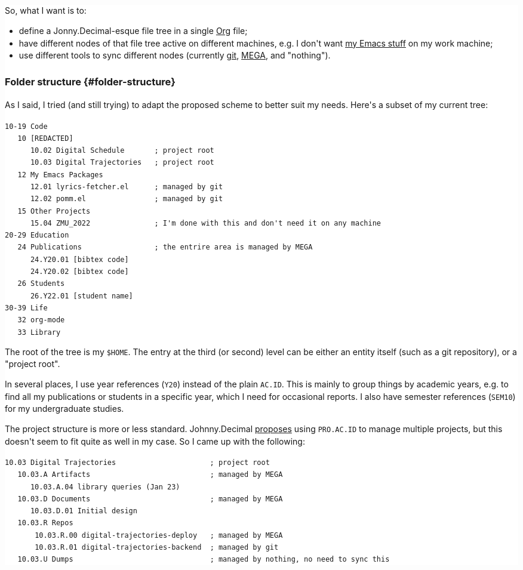 So, what I want is to:

-   define a Jonny.Decimal-esque file tree in a single [Org](https://orgmode.org/) file;
-   have different nodes of that file tree active on different machines, e.g. I don't want [my Emacs stuff](https://github.com/SqrtMinusOne?tab=repositories&q=&type=&language=emacs+lisp&sort=) on my work machine;
-   use different tools to sync different nodes (currently [git](https://git-scm.com/), [MEGA](https://mega.nz/), and "nothing").


### Folder structure {#folder-structure}

As I said, I tried (and still trying) to adapt the proposed scheme to better suit my needs. Here's a subset of my current tree:

```text
10-19 Code
   10 [REDACTED]
      10.02 Digital Schedule       ; project root
      10.03 Digital Trajectories   ; project root
   12 My Emacs Packages
      12.01 lyrics-fetcher.el      ; managed by git
      12.02 pomm.el                ; managed by git
   15 Other Projects
      15.04 ZMU_2022               ; I'm done with this and don't need it on any machine
20-29 Education
   24 Publications                 ; the entrire area is managed by MEGA
      24.Y20.01 [bibtex code]
      24.Y20.02 [bibtex code]
   26 Students
      26.Y22.01 [student name]
30-39 Life
   32 org-mode
   33 Library
```

The root of the tree is my `$HOME`. The entry at the third (or second) level can be either an entity itself (such as a git repository), or a "project root".

In several places, I use year references (`Y20`) instead of the plain `AC.ID`. This is mainly to group things by academic years, e.g. to find all my publications or students in a specific year, which I need for occasional reports. I also have semester references (`SEM10`) for my undergraduate studies.

The project structure is more or less standard. Johnny.Decimal [proposes](https://johnnydecimal.com/10-19-concepts/13-multiple-projects/13.01-introduction/) using `PRO.AC.ID` to manage multiple projects, but this doesn't seem to fit quite as well in my case. So I came up with the following:

```text
10.03 Digital Trajectories                      ; project root
   10.03.A Artifacts                            ; managed by MEGA
      10.03.A.04 library queries (Jan 23)
   10.03.D Documents                            ; managed by MEGA
      10.03.D.01 Initial design
   10.03.R Repos
       10.03.R.00 digital-trajectories-deploy   ; managed by MEGA
       10.03.R.01 digital-trajectories-backend  ; managed by git
   10.03.U Dumps                                ; managed by nothing, no need to sync this
```


[^fn:1]: Thanks @maddo at the former [SystemCrafters](https://systemcrafters.net/community/) discord for pointing that out.
[^fn:2]: To my surprise, I found several places where I can't use (or find how to use) paths with spaces, [Guix channels](https://guix.gnu.org/manual/en/html_node/Channels.html) being one. Hence, symlinks.